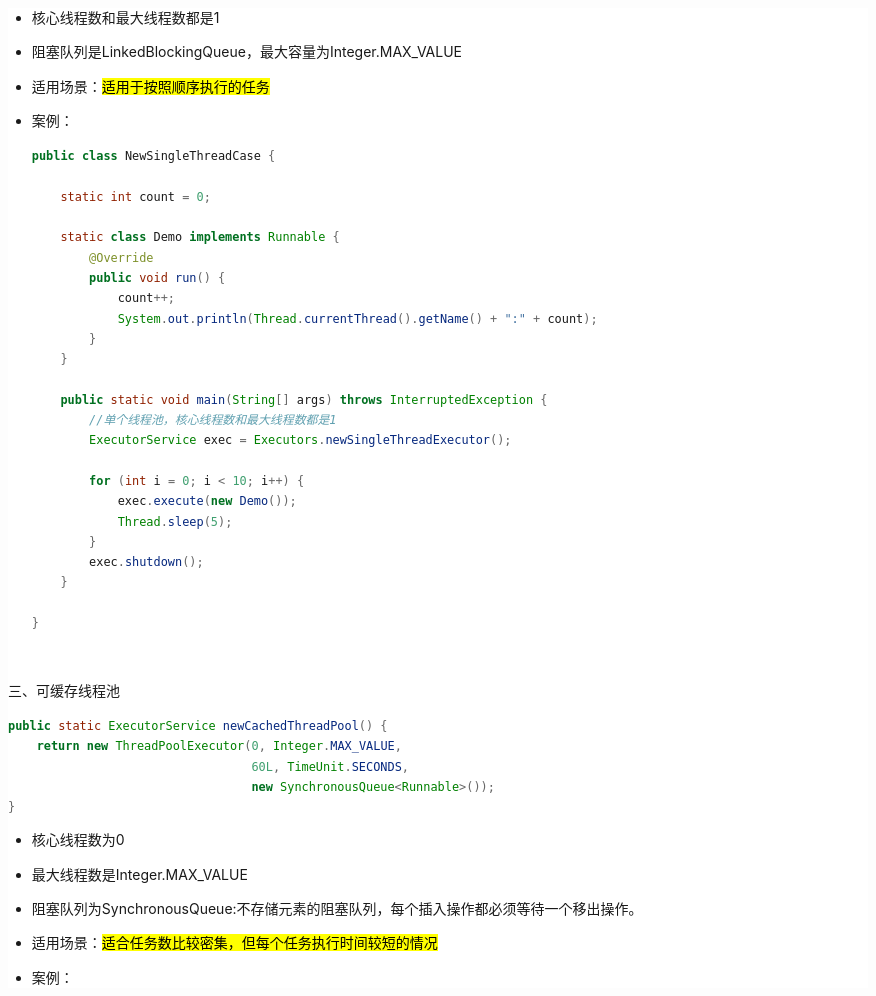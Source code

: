 - 核心线程数和最大线程数都是1

- 阻塞队列是LinkedBlockingQueue，最大容量为Integer.MAX_VALUE

- 适用场景：<mark>适用于按照顺序执行的任务</mark>

- 案例：

  ```java
  public class NewSingleThreadCase {
  
      static int count = 0;
  
      static class Demo implements Runnable {
          @Override
          public void run() {
              count++;
              System.out.println(Thread.currentThread().getName() + ":" + count);
          }
      }
  
      public static void main(String[] args) throws InterruptedException {
          //单个线程池，核心线程数和最大线程数都是1
          ExecutorService exec = Executors.newSingleThreadExecutor();
  
          for (int i = 0; i < 10; i++) {
              exec.execute(new Demo());
              Thread.sleep(5);
          }
          exec.shutdown();
      }
  
  }
  ```


<br/>

三、可缓存线程池

```java
public static ExecutorService newCachedThreadPool() {
    return new ThreadPoolExecutor(0, Integer.MAX_VALUE,
                                  60L, TimeUnit.SECONDS,
                                  new SynchronousQueue<Runnable>());
}
```

- 核心线程数为0

- 最大线程数是Integer.MAX_VALUE

- 阻塞队列为SynchronousQueue:不存储元素的阻塞队列，每个插入操作都必须等待一个移出操作。

- 适用场景：<mark>适合任务数比较密集，但每个任务执行时间较短的情况</mark>

- 案例：
